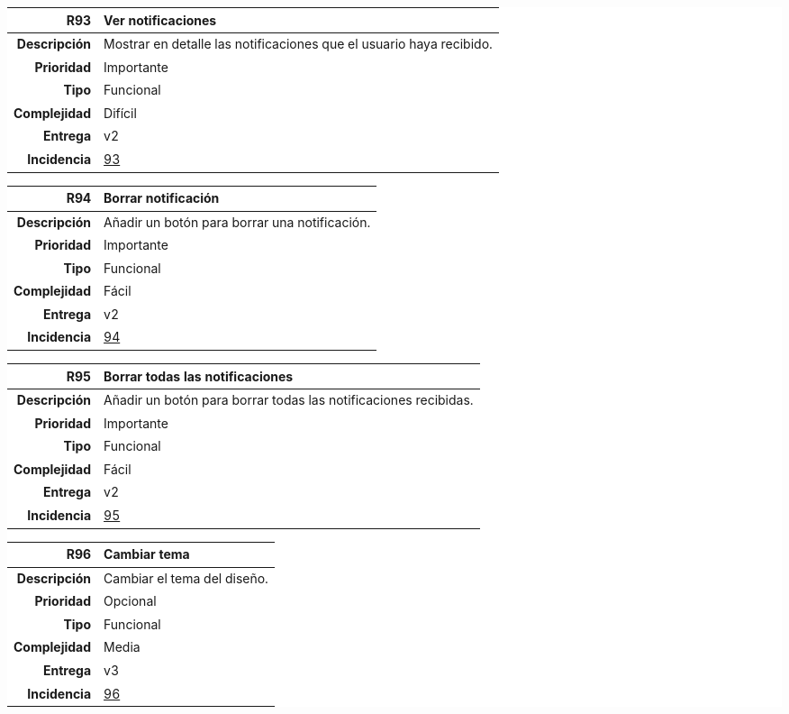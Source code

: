 | **R93**     | **Ver notificaciones**         |
| --------------: | :------------------- |
| **Descripción** | Mostrar en detalle las notificaciones que el usuario haya recibido.             |
| **Prioridad**   | Importante           |
| **Tipo**        | Funcional                |
| **Complejidad** | Difícil         |
| **Entrega**     | v2             |
| **Incidencia**  | [93](https://github.com/garci93/creartio/issues/93) |

| **R94**     | **Borrar notificación**         |
| --------------: | :------------------- |
| **Descripción** | Añadir un botón para borrar una notificación.             |
| **Prioridad**   | Importante           |
| **Tipo**        | Funcional                |
| **Complejidad** | Fácil         |
| **Entrega**     | v2             |
| **Incidencia**  | [94](https://github.com/garci93/creartio/issues/94) |

| **R95**     | **Borrar todas las notificaciones**         |
| --------------: | :------------------- |
| **Descripción** | Añadir un botón para borrar todas las notificaciones recibidas.             |
| **Prioridad**   | Importante           |
| **Tipo**        | Funcional                |
| **Complejidad** | Fácil         |
| **Entrega**     | v2             |
| **Incidencia**  | [95](https://github.com/garci93/creartio/issues/95) |

| **R96**     | **Cambiar tema**         |
| --------------: | :------------------- |
| **Descripción** | Cambiar el tema del diseño.             |
| **Prioridad**   | Opcional           |
| **Tipo**        | Funcional                |
| **Complejidad** | Media         |
| **Entrega**     | v3             |
| **Incidencia**  | [96](https://github.com/garci93/creartio/issues/96) |
